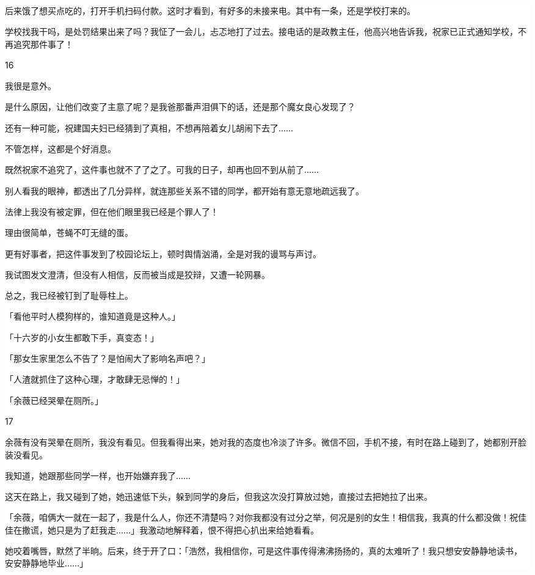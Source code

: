 后来饿了想买点吃的，打开手机扫码付款。这时才看到，有好多的未接来电。其中有一条，还是学校打来的。


学校找我干吗，是处罚结果出来了吗？我怔了一会儿，忐忑地打了过去。接电话的是政教主任，他高兴地告诉我，祝家已正式通知学校，不再追究那件事了！


16


我很是意外。


是什么原因，让他们改变了主意了呢？是我爸那番声泪俱下的话，还是那个魔女良心发现了？


还有一种可能，祝建国夫妇已经猜到了真相，不想再陪着女儿胡闹下去了……


不管怎样，这都是个好消息。


既然祝家不追究了，这件事也就不了了之了。可我的日子，却再也回不到从前了……


别人看我的眼神，都透出了几分异样，就连那些关系不错的同学，都开始有意无意地疏远我了。


法律上我没有被定罪，但在他们眼里我已经是个罪人了！


理由很简单，苍蝇不叮无缝的蛋。


更有好事者，把这件事发到了校园论坛上，顿时舆情汹涌，全是对我的谩骂与声讨。


我试图发文澄清，但没有人相信，反而被当成是狡辩，又遭一轮网暴。


总之，我已经被钉到了耻辱柱上。


「看他平时人模狗样的，谁知道竟是这种人。」


「十六岁的小女生都敢下手，真变态！」


「那女生家里怎么不告了？是怕闹大了影响名声吧？」


「人渣就抓住了这种心理，才敢肆无忌惮的！」


「余薇已经哭晕在厕所。」


17


余薇有没有哭晕在厕所，我没有看见。但我看得出来，她对我的态度也冷淡了许多。微信不回，手机不接，有时在路上碰到了，她都别开脸装没看见。


我知道，她跟那些同学一样，也开始嫌弃我了……


这天在路上，我又碰到了她，她迅速低下头，躲到同学的身后，但我这次没打算放过她，直接过去把她拉了出来。


「余薇，咱俩大一就在一起了，我是什么人，你还不清楚吗？对你我都没有过分之举，何况是别的女生！相信我，我真的什么都没做！祝佳佳在撒谎，她只是为了赶我走……」我激动地解释着，恨不得把心扒出来给她看看。


她咬着嘴唇，默然了半晌。后来，终于开了口：「浩然，我相信你，可是这件事传得沸沸扬扬的，真的太难听了！我只想安安静静地读书，安安静静地毕业……」
